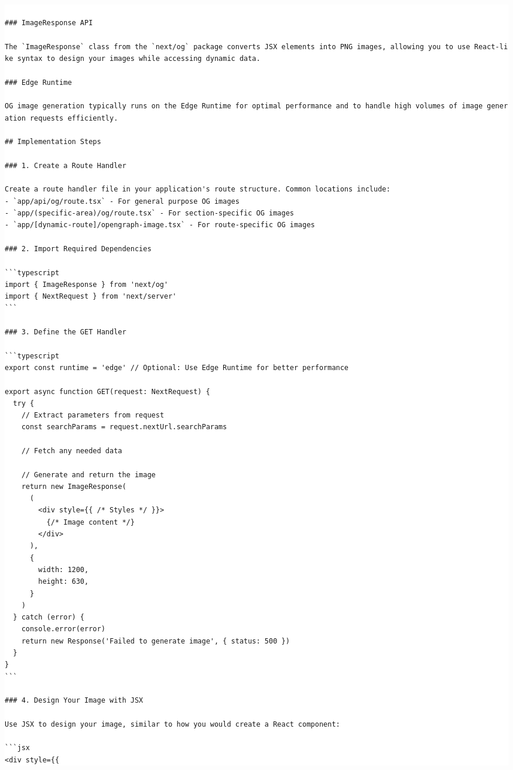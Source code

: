 ````

### ImageResponse API

The `ImageResponse` class from the `next/og` package converts JSX elements into PNG images, allowing you to use React-like syntax to design your images while accessing dynamic data.

### Edge Runtime

OG image generation typically runs on the Edge Runtime for optimal performance and to handle high volumes of image generation requests efficiently.

## Implementation Steps

### 1. Create a Route Handler

Create a route handler file in your application's route structure. Common locations include:
- `app/api/og/route.tsx` - For general purpose OG images
- `app/(specific-area)/og/route.tsx` - For section-specific OG images
- `app/[dynamic-route]/opengraph-image.tsx` - For route-specific OG images

### 2. Import Required Dependencies

```typescript
import { ImageResponse } from 'next/og'
import { NextRequest } from 'next/server'
```

### 3. Define the GET Handler

```typescript
export const runtime = 'edge' // Optional: Use Edge Runtime for better performance

export async function GET(request: NextRequest) {
  try {
    // Extract parameters from request
    const searchParams = request.nextUrl.searchParams
    
    // Fetch any needed data
    
    // Generate and return the image
    return new ImageResponse(
      (
        <div style={{ /* Styles */ }}>
          {/* Image content */}
        </div>
      ),
      {
        width: 1200,
        height: 630,
      }
    )
  } catch (error) {
    console.error(error)
    return new Response('Failed to generate image', { status: 500 })
  }
}
```

### 4. Design Your Image with JSX

Use JSX to design your image, similar to how you would create a React component:

```jsx
<div style={{
````